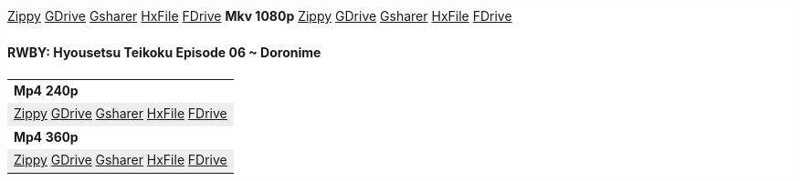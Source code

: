 <tr bgcolor="#eee">
<td><a href="https://lia.flashtik.com/?r=aHR0cHM6Ly93d3cxMTMuemlwcHlzaGFyZS5jb20vdi81NHJQUTdwWC9maWxlLmh0bWw=" rel="nofollow external noopener noreferrer" data-wpel-link="external">Zippy</a> <a href="https://lia.flashtik.com/?r=aHR0cHM6Ly9kcml2ZS5nb29nbGUuY29tL2ZpbGUvZC8xSGE1cFVtbWlrb3d3U2dYbjBQajg2RVhibi1DWGgxMlIvdmlldz91c3A9c2hhcmluZw==" rel="nofollow external noopener noreferrer" data-wpel-link="external">GDrive</a> <a href="https://lia.flashtik.com/?r=aHR0cHM6Ly9hY2VmaWxlLmNvL2YvODE1MjE4MjUvcndieS0wNy03MjBwLW1rdg==" rel="nofollow external noopener noreferrer" data-wpel-link="external">Gsharer</a> <a href="https://lia.flashtik.com/?r=aHR0cHM6Ly9oeGZpbGUuY28vajNuMmIydXBocjB0" rel="nofollow external noopener noreferrer" data-wpel-link="external">HxFile</a> <a href="https://lia.flashtik.com/?r=aHR0cHM6Ly9mYXN0ZHJpdmUuaW8vNVhEai9SV0JZXy1fMDdfWzcyMHBdLm1rdg==" rel="nofollow external noopener noreferrer" data-wpel-link="external">FDrive</a></td>
</tr>
</tbody>
<tbody>
<tr>
<td><strong>Mkv 1080p</strong></td>
</tr>
<tr bgcolor="#eee">
<td><a href="https://lia.flashtik.com/?r=aHR0cHM6Ly93d3cxMTMuemlwcHlzaGFyZS5jb20vdi9rVUVwUXFkNS9maWxlLmh0bWw=" rel="nofollow external noopener noreferrer" data-wpel-link="external">Zippy</a> <a href="https://lia.flashtik.com/?r=aHR0cHM6Ly9kcml2ZS5nb29nbGUuY29tL2ZpbGUvZC8xN2tUYXE1NWJnbUFoQzNwN1VVd3JEbFI0dUdQd29DUkYvdmlldz91c3A9c2hhcmluZw==" rel="nofollow external noopener noreferrer" data-wpel-link="external">GDrive</a> <a href="https://lia.flashtik.com/?r=aHR0cHM6Ly9hY2VmaWxlLmNvL2YvODE1MjE4MjcvcndieS0wNy0xMDgwcC1ta3Y=" rel="nofollow external noopener noreferrer" data-wpel-link="external">Gsharer</a> <a href="https://lia.flashtik.com/?r=aHR0cHM6Ly9oeGZpbGUuY28vcjh4cTNzZzNzejhh" rel="nofollow external noopener noreferrer" data-wpel-link="external">HxFile</a> <a href="https://lia.flashtik.com/?r=aHR0cHM6Ly9mYXN0ZHJpdmUuaW8vNVhEay9SV0JZXy1fMDdfWzEwODBwXS5ta3Y=" rel="nofollow external noopener noreferrer" data-wpel-link="external">FDrive</a></td>
</tr>
</tbody>
</table>
<h4>RWBY: Hyousetsu Teikoku Episode 06 ~ Doronime</h4>
<table class="table table-hover">
<tbody>
<tr>
<td><strong>Mp4 240p</strong></td>
</tr>
<tr bgcolor="#eee">
<td><a href="https://lia.flashtik.com/?r=aHR0cHM6Ly93d3c5MS56aXBweXNoYXJlLmNvbS92L1ZKZlVjZDNqL2ZpbGUuaHRtbA==" rel="nofollow external noopener noreferrer" data-wpel-link="external">Zippy</a> <a href="https://lia.flashtik.com/?r=aHR0cHM6Ly9kcml2ZS5nb29nbGUuY29tL2ZpbGUvZC8xVHdyWEdhLWMxeVRyRVhUWDl4cVdqb2xLSHV3eDdURDIvdmlldz91c3A9c2hhcmluZw==" rel="nofollow external noopener noreferrer" data-wpel-link="external">GDrive</a> <a href="https://lia.flashtik.com/?r=aHR0cHM6Ly9hY2VmaWxlLmNvL2YvODEwNTEyMjEvcndieS0wNi0yNDBwLW1wNA==" rel="nofollow external noopener noreferrer" data-wpel-link="external">Gsharer</a> <a href="https://lia.flashtik.com/?r=aHR0cHM6Ly9oeGZpbGUuY28vNnVnNjl4ZWU2YXdm" rel="nofollow external noopener noreferrer" data-wpel-link="external">HxFile</a> <a href="https://lia.flashtik.com/?r=aHR0cHM6Ly9mYXN0ZHJpdmUuaW8vNVdOeC9SV0JZXy1fMDZfWzI0MHBdLm1wNA==" rel="nofollow external noopener noreferrer" data-wpel-link="external">FDrive</a></td>
</tr>
<tr>
<td><strong>Mp4 360p</strong></td>
</tr>
<tr bgcolor="#eee">
<td><a href="https://lia.flashtik.com/?r=aHR0cHM6Ly93d3c5MS56aXBweXNoYXJlLmNvbS92L096WmhNT2RxL2ZpbGUuaHRtbA==" rel="nofollow external noopener noreferrer" data-wpel-link="external">Zippy</a> <a href="https://lia.flashtik.com/?r=aHR0cHM6Ly9kcml2ZS5nb29nbGUuY29tL2ZpbGUvZC8xWGQ5ZUV0VS1POF9RZDhmbDhWMUk1dlJZRkhweUUxOTUvdmlldz91c3A9c2hhcmluZw==" rel="nofollow external noopener noreferrer" data-wpel-link="external">GDrive</a> <a href="https://lia.flashtik.com/?r=aHR0cHM6Ly9hY2VmaWxlLmNvL2YvODEwNTEyMjMvcndieS0wNi0zNjBwLW1wNA==" rel="nofollow external noopener noreferrer" data-wpel-link="external">Gsharer</a> <a href="https://lia.flashtik.com/?r=aHR0cHM6Ly9oeGZpbGUuY28vc2NldWhpZnhuMzN4" rel="nofollow external noopener noreferrer" data-wpel-link="external">HxFile</a> <a href="https://lia.flashtik.com/?r=aHR0cHM6Ly9mYXN0ZHJpdmUuaW8vNVdOeS9SV0JZXy1fMDZfWzM2MHBdLm1wNA==" rel="nofollow external noopener noreferrer" data-wpel-link="external">FDrive</a></td>
</tr>